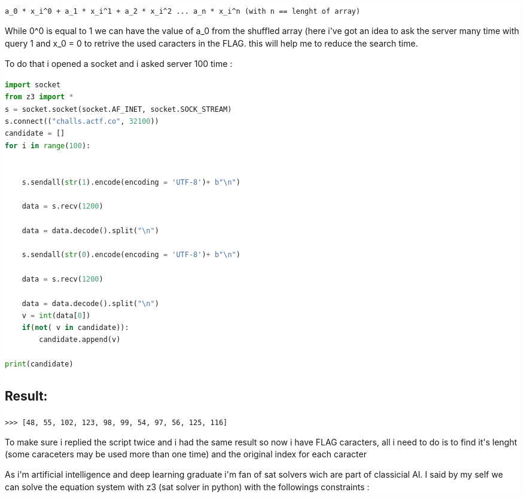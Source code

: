 ```
a_0 * x_i^0 + a_1 * x_i^1 + a_2 * x_i^2 ... a_n * x_i^n (with n == lenght of array)

```

While 0^0 is equal to 1 we can have the value of a_0 from the shuffled array (here i've got an idea to ask the server many time with query 1 and x_0 = 0 to retrive the used caracters in the FLAG. this will help me to reduce the search time.


To do that i opened a socket and i asked server 100 time :


```python
import socket
from z3 import *
s = socket.socket(socket.AF_INET, socket.SOCK_STREAM)
s.connect(("challs.actf.co", 32100))
candidate = []
for i in range(100):


	s.sendall(str(1).encode(encoding = 'UTF-8')+ b"\n")

	data = s.recv(1200)

	data = data.decode().split("\n")

	s.sendall(str(0).encode(encoding = 'UTF-8')+ b"\n")

	data = s.recv(1200)

	data = data.decode().split("\n")
	v = int(data[0])
	if(not( v in candidate)):
		candidate.append(v)

print(candidate)
```

## Result:

```
>>> [48, 55, 102, 123, 98, 99, 54, 97, 56, 125, 116]
```


To make sure i replied the script twice and i had the same result so now i have FLAG caracters, all i need to do is to find it's lenght (some caraceters may be used more than one time) and the original index for each caracter


As i'm artificial intelligence and deep learning graduate i'm fan of sat solvers wich are part of classicial AI. I said by my self we can solve the equation system with z3 (sat solver in python) with the followings constraints :

